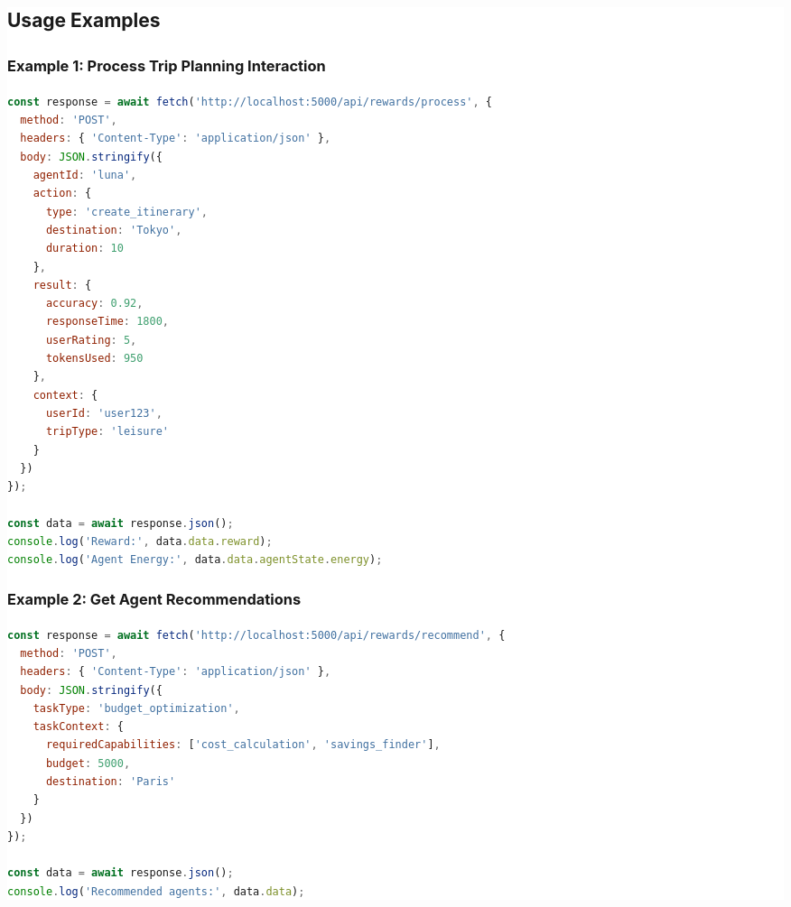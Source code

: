 ## Usage Examples

### Example 1: Process Trip Planning Interaction

```javascript
const response = await fetch('http://localhost:5000/api/rewards/process', {
  method: 'POST',
  headers: { 'Content-Type': 'application/json' },
  body: JSON.stringify({
    agentId: 'luna',
    action: {
      type: 'create_itinerary',
      destination: 'Tokyo',
      duration: 10
    },
    result: {
      accuracy: 0.92,
      responseTime: 1800,
      userRating: 5,
      tokensUsed: 950
    },
    context: {
      userId: 'user123',
      tripType: 'leisure'
    }
  })
});

const data = await response.json();
console.log('Reward:', data.data.reward);
console.log('Agent Energy:', data.data.agentState.energy);
```

### Example 2: Get Agent Recommendations

```javascript
const response = await fetch('http://localhost:5000/api/rewards/recommend', {
  method: 'POST',
  headers: { 'Content-Type': 'application/json' },
  body: JSON.stringify({
    taskType: 'budget_optimization',
    taskContext: {
      requiredCapabilities: ['cost_calculation', 'savings_finder'],
      budget: 5000,
      destination: 'Paris'
    }
  })
});

const data = await response.json();
console.log('Recommended agents:', data.data);
```
